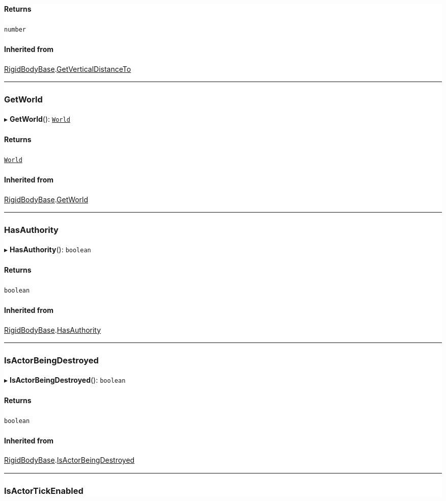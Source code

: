 #### Returns

`number`

#### Inherited from

[RigidBodyBase](ue_ue.RigidBodyBase.md).[GetVerticalDistanceTo](ue_ue.RigidBodyBase.md#getverticaldistanceto)

___

### GetWorld

▸ **GetWorld**(): [`World`](ue_ue.World.md)

#### Returns

[`World`](ue_ue.World.md)

#### Inherited from

[RigidBodyBase](ue_ue.RigidBodyBase.md).[GetWorld](ue_ue.RigidBodyBase.md#getworld)

___

### HasAuthority

▸ **HasAuthority**(): `boolean`

#### Returns

`boolean`

#### Inherited from

[RigidBodyBase](ue_ue.RigidBodyBase.md).[HasAuthority](ue_ue.RigidBodyBase.md#hasauthority)

___

### IsActorBeingDestroyed

▸ **IsActorBeingDestroyed**(): `boolean`

#### Returns

`boolean`

#### Inherited from

[RigidBodyBase](ue_ue.RigidBodyBase.md).[IsActorBeingDestroyed](ue_ue.RigidBodyBase.md#isactorbeingdestroyed)

___

### IsActorTickEnabled

